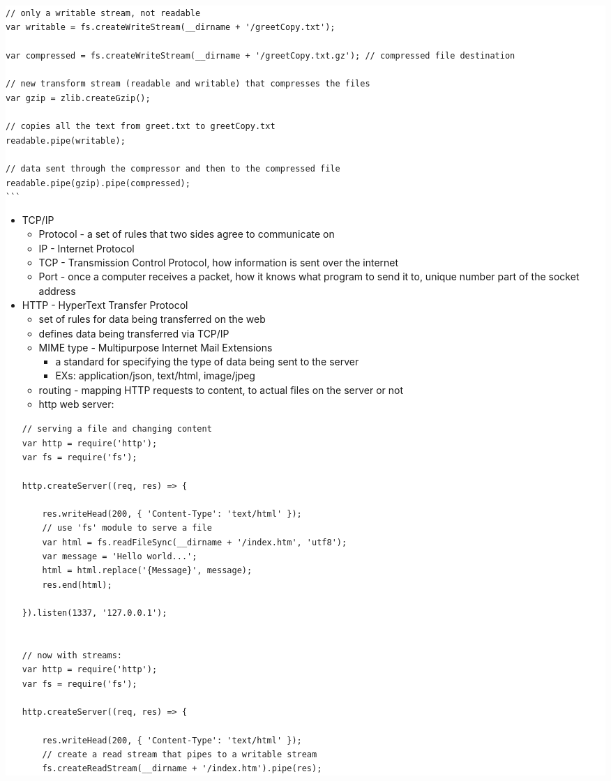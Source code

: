     // only a writable stream, not readable
    var writable = fs.createWriteStream(__dirname + '/greetCopy.txt');

    var compressed = fs.createWriteStream(__dirname + '/greetCopy.txt.gz'); // compressed file destination

    // new transform stream (readable and writable) that compresses the files
    var gzip = zlib.createGzip(); 

    // copies all the text from greet.txt to greetCopy.txt
    readable.pipe(writable);

    // data sent through the compressor and then to the compressed file
    readable.pipe(gzip).pipe(compressed); 
    ```

- TCP/IP
    + Protocol - a set of rules that two sides agree to communicate on
    + IP - Internet Protocol
    + TCP - Transmission Control Protocol, how information is sent over the internet
    + Port - once a computer receives a packet, how it knows what program to send it to, unique number part of the socket address
- HTTP - HyperText Transfer Protocol
    + set of rules for data being transferred on the web
    + defines data being transferred via TCP/IP
    + MIME type - Multipurpose Internet Mail Extensions
        * a standard for specifying the type of data being sent to the server
        * EXs: application/json, text/html, image/jpeg
    + routing - mapping HTTP requests to content, to actual files on the server or not
    + http web server:
    ```
    // serving a file and changing content
    var http = require('http');
    var fs = require('fs');

    http.createServer((req, res) => {

        res.writeHead(200, { 'Content-Type': 'text/html' });
        // use 'fs' module to serve a file
        var html = fs.readFileSync(__dirname + '/index.htm', 'utf8');
        var message = 'Hello world...';
        html = html.replace('{Message}', message);
        res.end(html);  

    }).listen(1337, '127.0.0.1');


    // now with streams:
    var http = require('http');
    var fs = require('fs');

    http.createServer((req, res) => {

        res.writeHead(200, { 'Content-Type': 'text/html' });
        // create a read stream that pipes to a writable stream
        fs.createReadStream(__dirname + '/index.htm').pipe(res);
